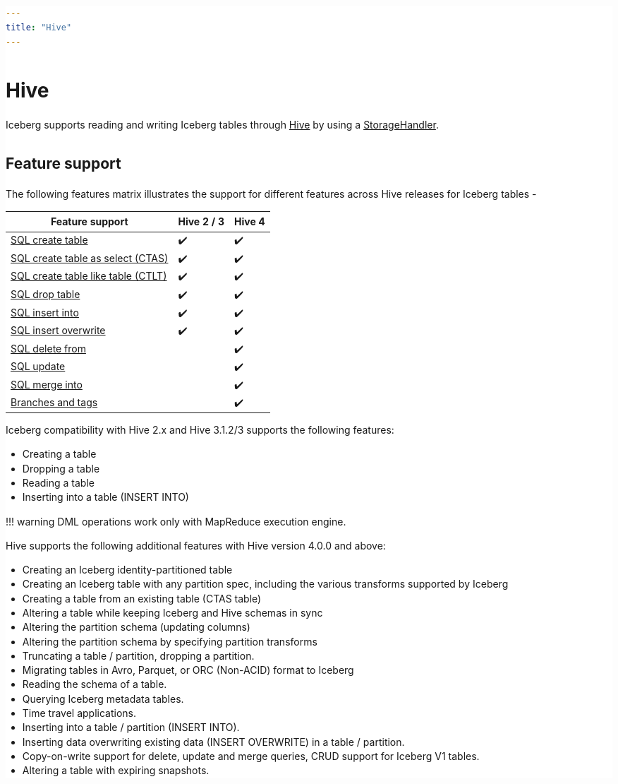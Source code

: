 ```yaml
---
title: "Hive"
---
```



# Hive

Iceberg supports reading and writing Iceberg tables through [Hive](https://hive.apache.org) by using
a [StorageHandler](https://cwiki.apache.org/confluence/display/Hive/StorageHandlers).

## Feature support
The following features matrix illustrates the support for different features across Hive releases for Iceberg tables - 

| Feature support                                                 | Hive 2 / 3 | Hive 4 |
|-----------------------------------------------------------------|------------|--------|
| [SQL create table](#create-table)                               | ✔️          | ✔️      |
| [SQL create table as select (CTAS)](#create-table-as-select)    | ✔️          | ✔️      |
| [SQL create table like table (CTLT)](#create-table-like-table)  | ✔️          | ✔️      |
| [SQL drop table](#drop-table)                                   | ✔️          | ✔️      |
| [SQL insert into](#insert-into)                                 | ✔️          | ✔️      |
| [SQL insert overwrite](#insert-overwrite)                       | ✔️          | ✔️      |
| [SQL delete from](#delete-from)                                 |            | ✔️      |
| [SQL update](#update)                                           |            | ✔️      |
| [SQL merge into](#merge-into)                                   |            | ✔️      |
| [Branches and tags](#branches-and-tags)                         |            | ✔️      |

Iceberg compatibility with Hive 2.x and Hive 3.1.2/3 supports the following features:

* Creating a table
* Dropping a table
* Reading a table
* Inserting into a table (INSERT INTO)

!!! warning
    DML operations work only with MapReduce execution engine.

Hive supports the following additional features with Hive version 4.0.0 and above:

* Creating an Iceberg identity-partitioned table
* Creating an Iceberg table with any partition spec, including the various transforms supported by Iceberg
* Creating a table from an existing table (CTAS table)
* Altering a table while keeping Iceberg and Hive schemas in sync
* Altering the partition schema (updating columns)
* Altering the partition schema by specifying partition transforms
* Truncating a table / partition, dropping a partition.
* Migrating tables in Avro, Parquet, or ORC (Non-ACID) format to Iceberg
* Reading the schema of a table.
* Querying Iceberg metadata tables.
* Time travel applications.
* Inserting into a table / partition (INSERT INTO).
* Inserting data overwriting existing data (INSERT OVERWRITE) in a table / partition.
* Copy-on-write support for delete, update and merge queries, CRUD support for Iceberg V1 tables.
* Altering a table with expiring snapshots.